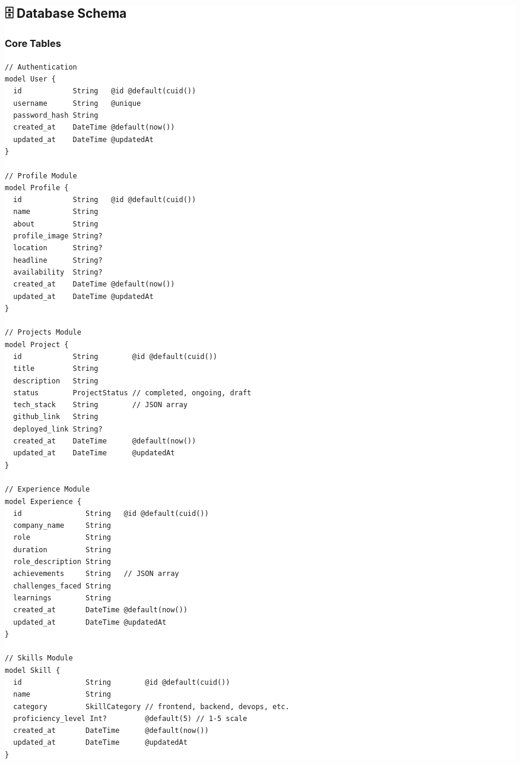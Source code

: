 ## 🗄️ Database Schema

### Core Tables

```prisma
// Authentication
model User {
  id            String   @id @default(cuid())
  username      String   @unique
  password_hash String
  created_at    DateTime @default(now())
  updated_at    DateTime @updatedAt
}

// Profile Module
model Profile {
  id            String   @id @default(cuid())
  name          String
  about         String
  profile_image String?
  location      String?
  headline      String?
  availability  String?
  created_at    DateTime @default(now())
  updated_at    DateTime @updatedAt
}

// Projects Module
model Project {
  id            String        @id @default(cuid())
  title         String
  description   String
  status        ProjectStatus // completed, ongoing, draft
  tech_stack    String        // JSON array
  github_link   String
  deployed_link String?
  created_at    DateTime      @default(now())
  updated_at    DateTime      @updatedAt
}

// Experience Module
model Experience {
  id               String   @id @default(cuid())
  company_name     String
  role             String
  duration         String
  role_description String
  achievements     String   // JSON array
  challenges_faced String
  learnings        String
  created_at       DateTime @default(now())
  updated_at       DateTime @updatedAt
}

// Skills Module
model Skill {
  id               String        @id @default(cuid())
  name             String
  category         SkillCategory // frontend, backend, devops, etc.
  proficiency_level Int?         @default(5) // 1-5 scale
  created_at       DateTime      @default(now())
  updated_at       DateTime      @updatedAt
}
```